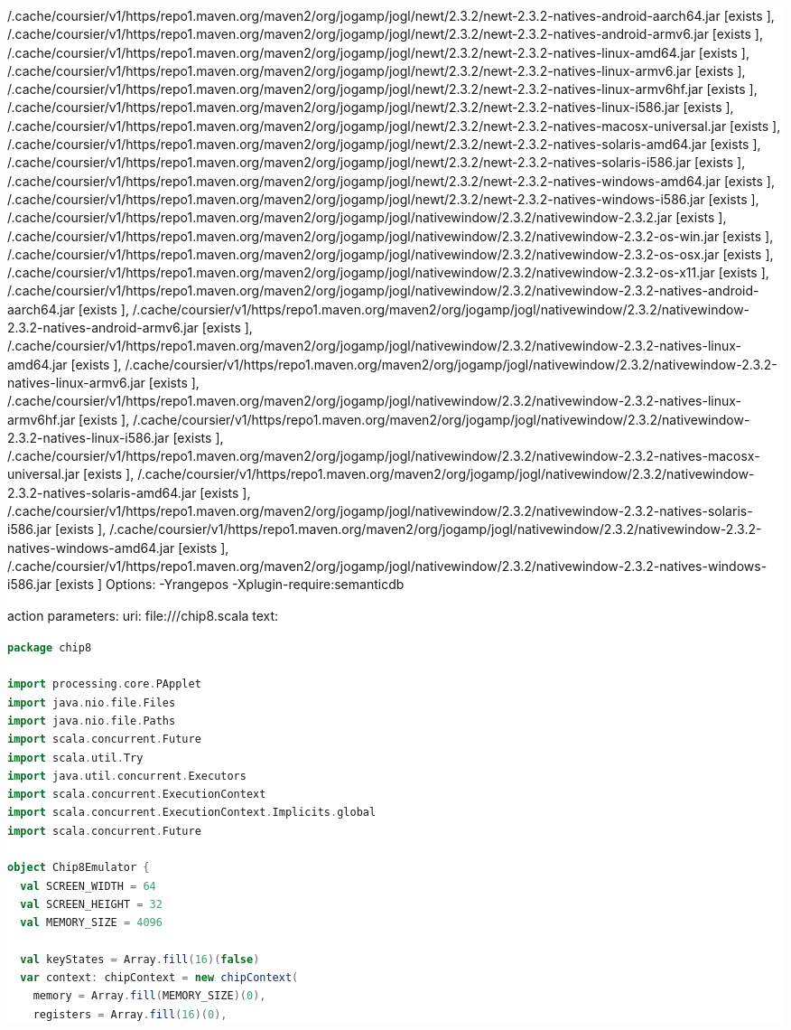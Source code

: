 <HOME>/.cache/coursier/v1/https/repo1.maven.org/maven2/org/jogamp/jogl/newt/2.3.2/newt-2.3.2-natives-android-aarch64.jar [exists ], <HOME>/.cache/coursier/v1/https/repo1.maven.org/maven2/org/jogamp/jogl/newt/2.3.2/newt-2.3.2-natives-android-armv6.jar [exists ], <HOME>/.cache/coursier/v1/https/repo1.maven.org/maven2/org/jogamp/jogl/newt/2.3.2/newt-2.3.2-natives-linux-amd64.jar [exists ], <HOME>/.cache/coursier/v1/https/repo1.maven.org/maven2/org/jogamp/jogl/newt/2.3.2/newt-2.3.2-natives-linux-armv6.jar [exists ], <HOME>/.cache/coursier/v1/https/repo1.maven.org/maven2/org/jogamp/jogl/newt/2.3.2/newt-2.3.2-natives-linux-armv6hf.jar [exists ], <HOME>/.cache/coursier/v1/https/repo1.maven.org/maven2/org/jogamp/jogl/newt/2.3.2/newt-2.3.2-natives-linux-i586.jar [exists ], <HOME>/.cache/coursier/v1/https/repo1.maven.org/maven2/org/jogamp/jogl/newt/2.3.2/newt-2.3.2-natives-macosx-universal.jar [exists ], <HOME>/.cache/coursier/v1/https/repo1.maven.org/maven2/org/jogamp/jogl/newt/2.3.2/newt-2.3.2-natives-solaris-amd64.jar [exists ], <HOME>/.cache/coursier/v1/https/repo1.maven.org/maven2/org/jogamp/jogl/newt/2.3.2/newt-2.3.2-natives-solaris-i586.jar [exists ], <HOME>/.cache/coursier/v1/https/repo1.maven.org/maven2/org/jogamp/jogl/newt/2.3.2/newt-2.3.2-natives-windows-amd64.jar [exists ], <HOME>/.cache/coursier/v1/https/repo1.maven.org/maven2/org/jogamp/jogl/newt/2.3.2/newt-2.3.2-natives-windows-i586.jar [exists ], <HOME>/.cache/coursier/v1/https/repo1.maven.org/maven2/org/jogamp/jogl/nativewindow/2.3.2/nativewindow-2.3.2.jar [exists ], <HOME>/.cache/coursier/v1/https/repo1.maven.org/maven2/org/jogamp/jogl/nativewindow/2.3.2/nativewindow-2.3.2-os-win.jar [exists ], <HOME>/.cache/coursier/v1/https/repo1.maven.org/maven2/org/jogamp/jogl/nativewindow/2.3.2/nativewindow-2.3.2-os-osx.jar [exists ], <HOME>/.cache/coursier/v1/https/repo1.maven.org/maven2/org/jogamp/jogl/nativewindow/2.3.2/nativewindow-2.3.2-os-x11.jar [exists ], <HOME>/.cache/coursier/v1/https/repo1.maven.org/maven2/org/jogamp/jogl/nativewindow/2.3.2/nativewindow-2.3.2-natives-android-aarch64.jar [exists ], <HOME>/.cache/coursier/v1/https/repo1.maven.org/maven2/org/jogamp/jogl/nativewindow/2.3.2/nativewindow-2.3.2-natives-android-armv6.jar [exists ], <HOME>/.cache/coursier/v1/https/repo1.maven.org/maven2/org/jogamp/jogl/nativewindow/2.3.2/nativewindow-2.3.2-natives-linux-amd64.jar [exists ], <HOME>/.cache/coursier/v1/https/repo1.maven.org/maven2/org/jogamp/jogl/nativewindow/2.3.2/nativewindow-2.3.2-natives-linux-armv6.jar [exists ], <HOME>/.cache/coursier/v1/https/repo1.maven.org/maven2/org/jogamp/jogl/nativewindow/2.3.2/nativewindow-2.3.2-natives-linux-armv6hf.jar [exists ], <HOME>/.cache/coursier/v1/https/repo1.maven.org/maven2/org/jogamp/jogl/nativewindow/2.3.2/nativewindow-2.3.2-natives-linux-i586.jar [exists ], <HOME>/.cache/coursier/v1/https/repo1.maven.org/maven2/org/jogamp/jogl/nativewindow/2.3.2/nativewindow-2.3.2-natives-macosx-universal.jar [exists ], <HOME>/.cache/coursier/v1/https/repo1.maven.org/maven2/org/jogamp/jogl/nativewindow/2.3.2/nativewindow-2.3.2-natives-solaris-amd64.jar [exists ], <HOME>/.cache/coursier/v1/https/repo1.maven.org/maven2/org/jogamp/jogl/nativewindow/2.3.2/nativewindow-2.3.2-natives-solaris-i586.jar [exists ], <HOME>/.cache/coursier/v1/https/repo1.maven.org/maven2/org/jogamp/jogl/nativewindow/2.3.2/nativewindow-2.3.2-natives-windows-amd64.jar [exists ], <HOME>/.cache/coursier/v1/https/repo1.maven.org/maven2/org/jogamp/jogl/nativewindow/2.3.2/nativewindow-2.3.2-natives-windows-i586.jar [exists ]
Options:
-Yrangepos -Xplugin-require:semanticdb


action parameters:
uri: file://<WORKSPACE>/chip8.scala
text:
```scala
package chip8

import processing.core.PApplet
import java.nio.file.Files
import java.nio.file.Paths
import scala.concurrent.Future
import scala.util.Try
import java.util.concurrent.Executors
import scala.concurrent.ExecutionContext
import scala.concurrent.ExecutionContext.Implicits.global
import scala.concurrent.Future

object Chip8Emulator {
  val SCREEN_WIDTH = 64
  val SCREEN_HEIGHT = 32
  val MEMORY_SIZE = 4096

  val keyStates = Array.fill(16)(false)
  var context: chipContext = new chipContext(
    memory = Array.fill(MEMORY_SIZE)(0),
    registers = Array.fill(16)(0),
```